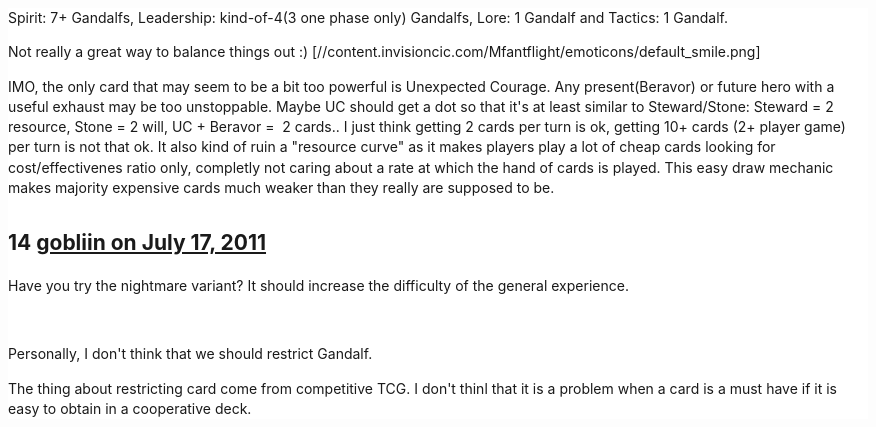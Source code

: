 Spirit: 7+ Gandalfs, Leadership: kind-of-4(3 one phase only) Gandalfs, Lore: 1 Gandalf and Tactics: 1 Gandalf.

Not really a great way to balance things out :) [//content.invisioncic.com/Mfantflight/emoticons/default_smile.png]

IMO, the only card that may seem to be a bit too powerful is Unexpected Courage. Any present(Beravor) or future hero with a useful exhaust may be too unstoppable. Maybe UC should get a dot so that it's at least similar to Steward/Stone: Steward = 2 resource, Stone = 2 will, UC + Beravor =  2 cards.. I just think getting 2 cards per turn is ok, getting 10+ cards (2+ player game) per turn is not that ok. It also kind of ruin a "resource curve" as it makes players play a lot of cheap cards looking for cost/effectivenes ratio only, completly not caring about a rate at which the hand of cards is played. This easy draw mechanic makes majority expensive cards much weaker than they really are supposed to be.

## 14 [gobliin on July 17, 2011](https://community.fantasyflightgames.com/topic/49544-gandalf-training-wheels/?do=findComment&comment=500730)

Have you try the nightmare variant? It should increase the difficulty of the general experience.

 

Personally, I don't think that we should restrict Gandalf.

The thing about restricting card come from competitive TCG. I don't thinl that it is a problem when a card is a must have if it is easy to obtain in a cooperative deck.

